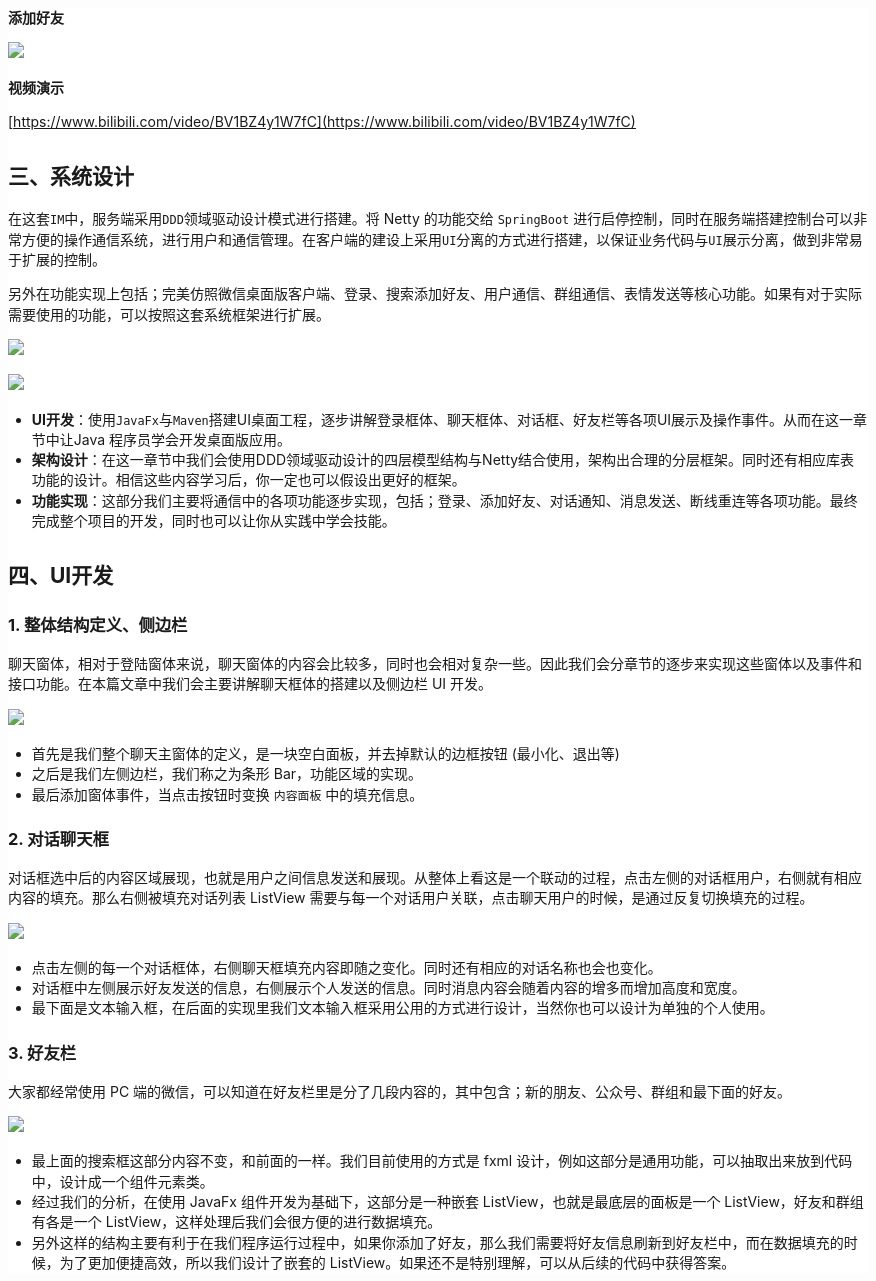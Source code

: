 **添加好友**

![](https://bugstack.cn/assets/images/2020/ui-02.png)

**视频演示**

[https://www.bilibili.com/video/BV1BZ4y1W7fC](https://www.bilibili.com/video/BV1BZ4y1W7fC)

## 三、系统设计

在这套`IM`中，服务端采用`DDD`领域驱动设计模式进行搭建。将 Netty 的功能交给 `SpringBoot` 进行启停控制，同时在服务端搭建控制台可以非常方便的操作通信系统，进行用户和通信管理。在客户端的建设上采用`UI`分离的方式进行搭建，以保证业务代码与`UI`展示分离，做到非常易于扩展的控制。

另外在功能实现上包括；完美仿照微信桌面版客户端、登录、搜索添加好友、用户通信、群组通信、表情发送等核心功能。如果有对于实际需要使用的功能，可以按照这套系统框架进行扩展。

![](https://bugstack.cn/assets/images/2020/netty/IM-3.png)

![](https://bugstack.cn/assets/images/2020/netty/IM-4.png)

- **UI开发**：使用`JavaFx`与`Maven`搭建UI桌面工程，逐步讲解登录框体、聊天框体、对话框、好友栏等各项UI展示及操作事件。从而在这一章节中让Java 程序员学会开发桌面版应用。
- **架构设计**：在这一章节中我们会使用DDD领域驱动设计的四层模型结构与Netty结合使用，架构出合理的分层框架。同时还有相应库表功能的设计。相信这些内容学习后，你一定也可以假设出更好的框架。
- **功能实现**：这部分我们主要将通信中的各项功能逐步实现，包括；登录、添加好友、对话通知、消息发送、断线重连等各项功能。最终完成整个项目的开发，同时也可以让你从实践中学会技能。

## 四、UI开发

### 1. 整体结构定义、侧边栏

聊天窗体，相对于登陆窗体来说，聊天窗体的内容会比较多，同时也会相对复杂一些。因此我们会分章节的逐步来实现这些窗体以及事件和接口功能。在本篇文章中我们会主要讲解聊天框体的搭建以及侧边栏 UI 开发。

![](https://bugstack.cn/assets/images/2020/netty/IM-5.png)

- 首先是我们整个聊天主窗体的定义，是一块空白面板，并去掉默认的边框按钮 (最小化、退出等)
- 之后是我们左侧边栏，我们称之为条形 Bar，功能区域的实现。
- 最后添加窗体事件，当点击按钮时变换 `内容面板` 中的填充信息。

### 2. 对话聊天框

对话框选中后的内容区域展现，也就是用户之间信息发送和展现。从整体上看这是一个联动的过程，点击左侧的对话框用户，右侧就有相应内容的填充。那么右侧被填充对话列表 ListView 需要与每一个对话用户关联，点击聊天用户的时候，是通过反复切换填充的过程。

![](https://bugstack.cn/assets/images/2020/netty/IM-6.png)

- 点击左侧的每一个对话框体，右侧聊天框填充内容即随之变化。同时还有相应的对话名称也会也变化。
- 对话框中左侧展示好友发送的信息，右侧展示个人发送的信息。同时消息内容会随着内容的增多而增加高度和宽度。
- 最下面是文本输入框，在后面的实现里我们文本输入框采用公用的方式进行设计，当然你也可以设计为单独的个人使用。

### 3. 好友栏

大家都经常使用 PC 端的微信，可以知道在好友栏里是分了几段内容的，其中包含；新的朋友、公众号、群组和最下面的好友。

![](https://bugstack.cn/assets/images/2020/netty/IM-7.png)

- 最上面的搜索框这部分内容不变，和前面的一样。我们目前使用的方式是 fxml 设计，例如这部分是通用功能，可以抽取出来放到代码中，设计成一个组件元素类。
- 经过我们的分析，在使用 JavaFx 组件开发为基础下，这部分是一种嵌套 ListView，也就是最底层的面板是一个 ListView，好友和群组有各是一个 ListView，这样处理后我们会很方便的进行数据填充。
- 另外这样的结构主要有利于在我们程序运行过程中，如果你添加了好友，那么我们需要将好友信息刷新到好友栏中，而在数据填充的时候，为了更加便捷高效，所以我们设计了嵌套的 ListView。如果还不是特别理解，可以从后续的代码中获得答案。
